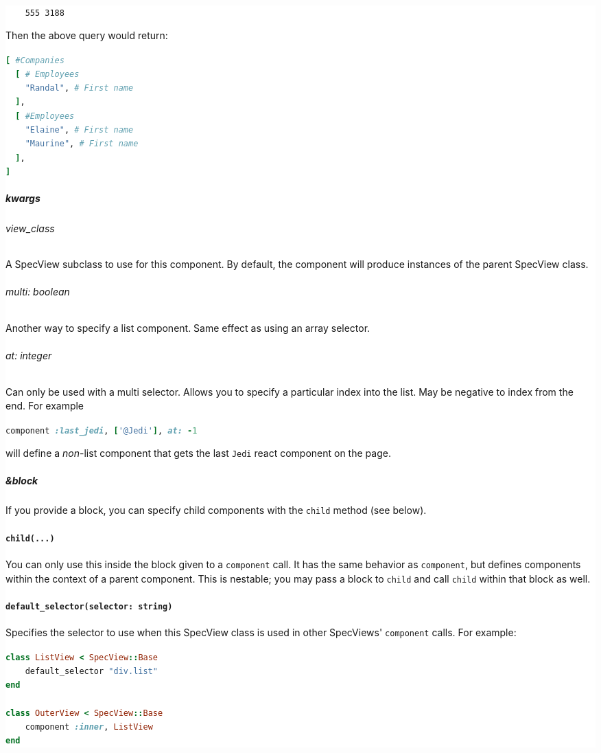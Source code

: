 ```
    555 3188
```


Then the above query would return:

```ruby
[ #Companies
  [ # Employees
    "Randal", # First name
  ],
  [ #Employees
    "Elaine", # First name
    "Maurine", # First name
  ],
]
```

##### _kwargs_

###### _view\_class_

A SpecView subclass to use for this component. By default, the component will produce instances of the parent SpecView class.

###### _multi: boolean_

Another way to specify a list component. Same effect as using an array selector.

###### _at: integer_

Can only be used with a multi selector. Allows you to specify a particular index into the list. May be negative to index from the end. For example

```ruby
component :last_jedi, ['@Jedi'], at: -1
```

will define a _non_-list component that gets the last `Jedi` react component on the page.

##### &block

If you provide a block, you can specify child components with the `child` method (see below).

#### `child(...)`

You can only use this inside the block given to a `component` call. It has the same behavior as `component`, but defines components within the context of a parent component. This is nestable; you may pass a block to `child` and call `child` within that block as well.

#### `default_selector(selector: string)`

Specifies the selector to use when this SpecView class is used in other SpecViews' `component` calls. For example:

```ruby
class ListView < SpecView::Base
    default_selector "div.list"
end

class OuterView < SpecView::Base
    component :inner, ListView
end
```
